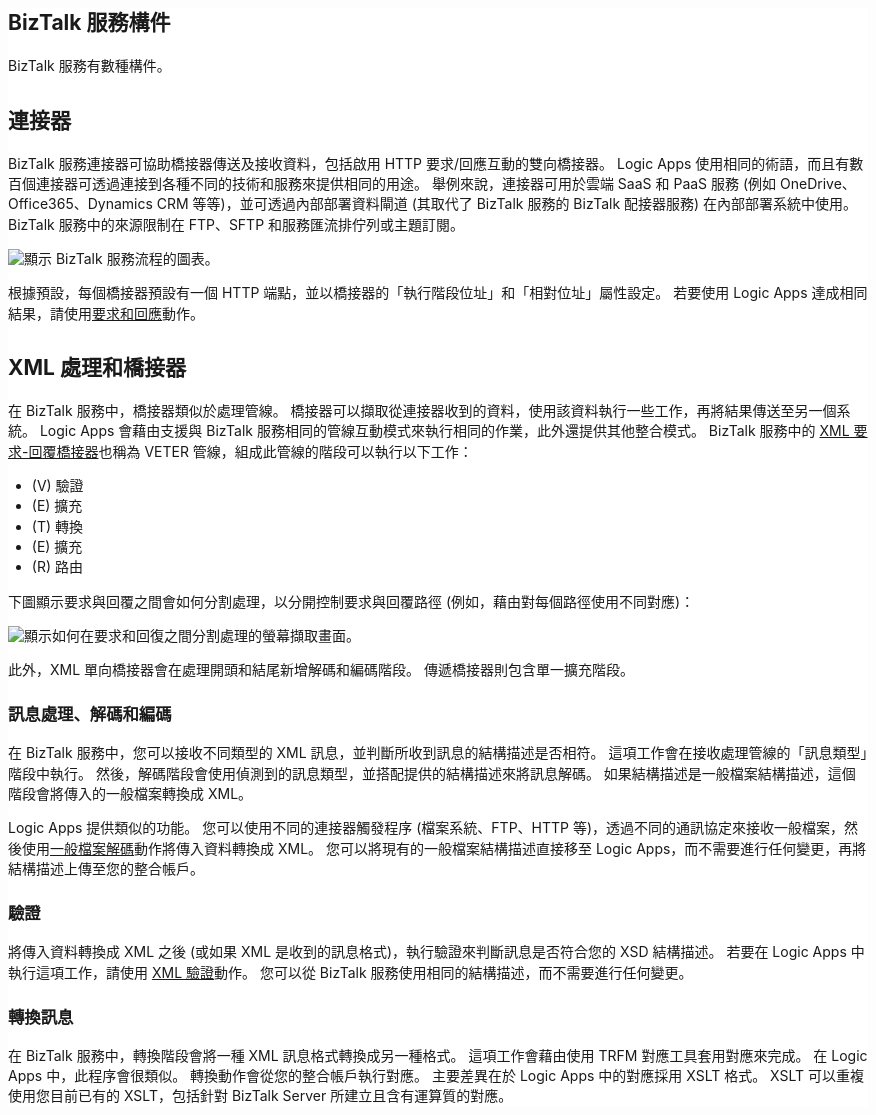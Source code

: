 ## <a name="biztalk-services-artifacts"></a>BizTalk 服務構件

BizTalk 服務有數種構件。 

## <a name="connectors"></a>連接器

BizTalk 服務連接器可協助橋接器傳送及接收資料，包括啟用 HTTP 要求/回應互動的雙向橋接器。 Logic Apps 使用相同的術語，而且有數百個連接器可透過連接到各種不同的技術和服務來提供相同的用途。 舉例來說，連接器可用於雲端 SaaS 和 PaaS 服務 (例如 OneDrive、Office365、Dynamics CRM 等等)，並可透過內部部署資料閘道 (其取代了 BizTalk 服務的 BizTalk 配接器服務) 在內部部署系統中使用。 BizTalk 服務中的來源限制在 FTP、SFTP 和服務匯流排佇列或主題訂閱。

![顯示 BizTalk 服務流程的圖表。](media/logic-apps-move-from-mabs/sources.png)

根據預設，每個橋接器預設有一個 HTTP 端點，並以橋接器的「執行階段位址」和「相對位址」屬性設定。 若要使用 Logic Apps 達成相同結果，請使用[要求和回應](../connectors/connectors-native-reqres.md)動作。

## <a name="xml-processing-and-bridges"></a>XML 處理和橋接器

在 BizTalk 服務中，橋接器類似於處理管線。 橋接器可以擷取從連接器收到的資料，使用該資料執行一些工作，再將結果傳送至另一個系統。 Logic Apps 會藉由支援與 BizTalk 服務相同的管線互動模式來執行相同的作業，此外還提供其他整合模式。 BizTalk 服務中的 [XML 要求-回覆橋接器](/previous-versions/azure/hh689781(v=azure.100))也稱為 VETER 管線，組成此管線的階段可以執行以下工作：

* (V) 驗證
* (E) 擴充
* (T) 轉換
* (E) 擴充
* (R) 路由

下圖顯示要求與回覆之間會如何分割處理，以分開控制要求與回覆路徑 (例如，藉由對每個路徑使用不同對應)：

![顯示如何在要求和回復之間分割處理的螢幕擷取畫面。](media/logic-apps-move-from-mabs/xml-request-reply.png)

此外，XML 單向橋接器會在處理開頭和結尾新增解碼和編碼階段。 傳遞橋接器則包含單一擴充階段。

### <a name="message-processing-decoding-and-encoding"></a>訊息處理、解碼和編碼

在 BizTalk 服務中，您可以接收不同類型的 XML 訊息，並判斷所收到訊息的結構描述是否相符。 這項工作會在接收處理管線的「訊息類型」階段中執行。 然後，解碼階段會使用偵測到的訊息類型，並搭配提供的結構描述來將訊息解碼。 如果結構描述是一般檔案結構描述，這個階段會將傳入的一般檔案轉換成 XML。 

Logic Apps 提供類似的功能。 您可以使用不同的連接器觸發程序 (檔案系統、FTP、HTTP 等)，透過不同的通訊協定來接收一般檔案，然後使用[一般檔案解碼](../logic-apps/logic-apps-enterprise-integration-flatfile.md)動作將傳入資料轉換成 XML。 您可以將現有的一般檔案結構描述直接移至 Logic Apps，而不需要進行任何變更，再將結構描述上傳至您的整合帳戶。

### <a name="validation"></a>驗證

將傳入資料轉換成 XML 之後 (或如果 XML 是收到的訊息格式)，執行驗證來判斷訊息是否符合您的 XSD 結構描述。 若要在 Logic Apps 中執行這項工作，請使用 [XML 驗證](../logic-apps/logic-apps-enterprise-integration-xml-validation.md)動作。 您可以從 BizTalk 服務使用相同的結構描述，而不需要進行任何變更。

### <a name="transform-messages"></a>轉換訊息

在 BizTalk 服務中，轉換階段會將一種 XML 訊息格式轉換成另一種格式。 這項工作會藉由使用 TRFM 對應工具套用對應來完成。 在 Logic Apps 中，此程序會很類似。 轉換動作會從您的整合帳戶執行對應。 主要差異在於 Logic Apps 中的對應採用 XSLT 格式。 XSLT 可以重複使用您目前已有的 XSLT，包括針對 BizTalk Server 所建立且含有運算質的對應。 
